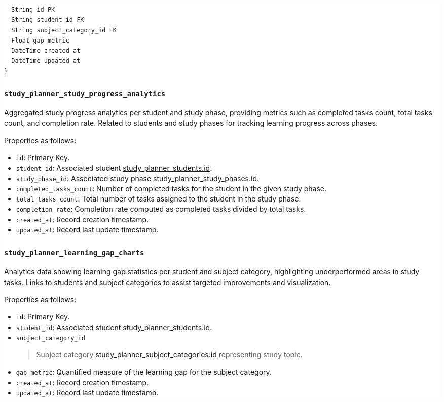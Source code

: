 ```mermaid
  String id PK
  String student_id FK
  String subject_category_id FK
  Float gap_metric
  DateTime created_at
  DateTime updated_at
}
```

### `study_planner_study_progress_analytics`

Aggregated study progress analytics per student and study phase,
providing metrics such as completed tasks count, total tasks count, and
completion rate. Related to students and study phases for tracking
learning progress across phases.

Properties as follows:

- `id`: Primary Key.
- `student_id`: Associated student [study_planner_students.id](#study_planner_students).
- `study_phase_id`: Associated study phase [study_planner_study_phases.id](#study_planner_study_phases).
- `completed_tasks_count`: Number of completed tasks for the student in the given study phase.
- `total_tasks_count`: Total number of tasks assigned to the student in the study phase.
- `completion_rate`: Completion rate computed as completed tasks divided by total tasks.
- `created_at`: Record creation timestamp.
- `updated_at`: Record last update timestamp.

### `study_planner_learning_gap_charts`

Analytics data showing learning gap statistics per student and subject
category, highlighting underperformed areas in study tasks. Links to
students and subject categories to assist targeted improvements and
visualization.

Properties as follows:

- `id`: Primary Key.
- `student_id`: Associated student [study_planner_students.id](#study_planner_students).
- `subject_category_id`
  > Subject category [study_planner_subject_categories.id](#study_planner_subject_categories) representing
  > study topic.
- `gap_metric`: Quantified measure of the learning gap for the subject category.
- `created_at`: Record creation timestamp.
- `updated_at`: Record last update timestamp.

